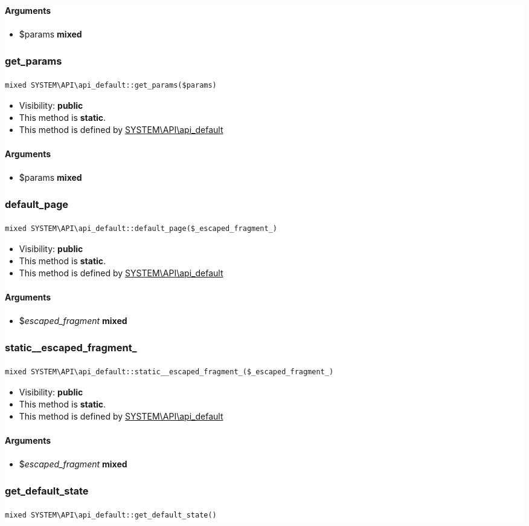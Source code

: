 
#### Arguments
* $params **mixed**



### get_params

    mixed SYSTEM\API\api_default::get_params($params)





* Visibility: **public**
* This method is **static**.
* This method is defined by [SYSTEM\API\api_default](SYSTEM-API-api_default)


#### Arguments
* $params **mixed**



### default_page

    mixed SYSTEM\API\api_default::default_page($_escaped_fragment_)





* Visibility: **public**
* This method is **static**.
* This method is defined by [SYSTEM\API\api_default](SYSTEM-API-api_default)


#### Arguments
* $_escaped_fragment_ **mixed**



### static__escaped_fragment_

    mixed SYSTEM\API\api_default::static__escaped_fragment_($_escaped_fragment_)





* Visibility: **public**
* This method is **static**.
* This method is defined by [SYSTEM\API\api_default](SYSTEM-API-api_default)


#### Arguments
* $_escaped_fragment_ **mixed**



### get_default_state

    mixed SYSTEM\API\api_default::get_default_state()
